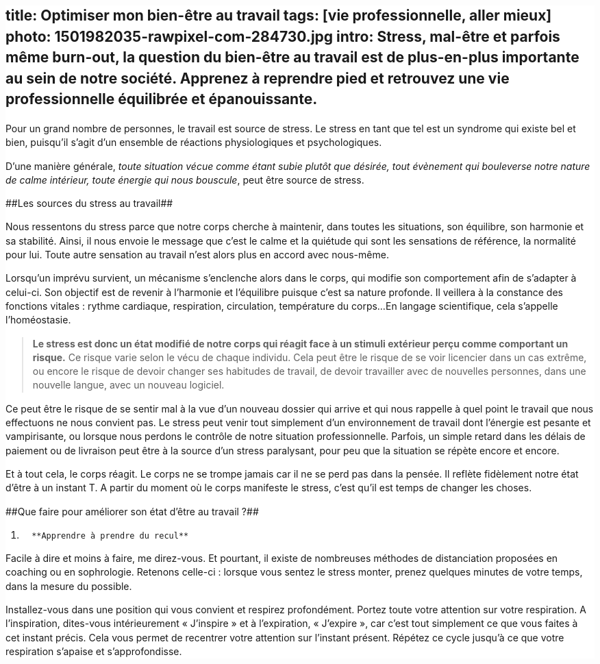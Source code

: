 title: Optimiser mon bien-être au travail
tags: [vie professionnelle, aller mieux]
photo: 1501982035-rawpixel-com-284730.jpg
intro: Stress, mal-être et parfois même burn-out, la question du bien-être au travail est de plus-en-plus importante au sein de notre société. Apprenez à reprendre pied et retrouvez une vie professionnelle équilibrée et épanouissante.
---
Pour un grand nombre de personnes, le travail est source de stress. Le stress en tant que tel est un syndrome qui existe bel et bien, puisqu’il s’agit d’un ensemble de réactions physiologiques et psychologiques.

D’une manière générale, *toute situation vécue comme étant subie plutôt que désirée, tout évènement qui bouleverse notre nature de calme intérieur, toute énergie qui nous bouscule*, peut être source de stress.

##Les sources du stress au travail##

Nous ressentons du stress parce que notre corps cherche à maintenir, dans toutes les situations, son équilibre, son harmonie et sa stabilité. Ainsi, il nous envoie le message que c’est le calme et la quiétude qui sont les sensations de référence, la normalité pour lui. Toute autre sensation au travail n’est alors plus en accord avec nous-même.

Lorsqu’un imprévu survient, un mécanisme s’enclenche alors dans le corps, qui modifie son comportement afin de s’adapter à celui-ci. Son objectif est de revenir à l’harmonie et l’équilibre puisque c’est sa nature profonde. Il veillera à la constance des fonctions vitales : rythme cardiaque, respiration, circulation, température du corps…En langage scientifique, cela s’appelle l’homéostasie.

> **Le stress est donc un état modifié de notre corps qui réagit face à un stimuli extérieur perçu comme comportant un risque.** Ce risque varie selon le vécu de chaque individu. Cela peut être le risque de se voir licencier dans un cas extrême, ou encore le risque de devoir changer ses habitudes de travail, de devoir travailler avec de nouvelles personnes, dans une nouvelle langue, avec un nouveau logiciel. 

Ce peut être le risque de se sentir mal à la vue d’un nouveau dossier qui arrive et qui nous rappelle à quel point le travail que nous effectuons ne nous convient pas. Le stress peut venir tout simplement d’un environnement de travail dont l’énergie est pesante et vampirisante, ou lorsque nous perdons le contrôle de notre situation professionnelle. Parfois, un simple retard dans les délais de paiement ou de livraison peut être à la source d’un stress paralysant, pour peu que la situation se répète encore et encore.

Et à tout cela, le corps réagit. Le corps ne se trompe jamais car il ne se perd pas dans la pensée. Il reflète fidèlement notre état d’être à un instant T. A partir du moment où le corps manifeste le stress, c’est qu’il est temps de changer les choses.

##Que faire pour améliorer son état d’être au travail ?##

1.       **Apprendre à prendre du recul**

Facile à dire et moins à faire, me direz-vous. Et pourtant, il existe de nombreuses méthodes de distanciation proposées en coaching ou en sophrologie. Retenons celle-ci : lorsque vous sentez le stress monter, prenez quelques minutes de votre temps, dans la mesure du possible.

Installez-vous dans une position qui vous convient et respirez profondément. Portez toute votre attention sur votre respiration. A l’inspiration, dites-vous intérieurement « J’inspire » et à l’expiration, « J’expire », car c’est tout simplement ce que vous faites à cet instant précis. Cela vous permet de recentrer votre attention sur l’instant présent. Répétez ce cycle jusqu’à ce que votre respiration s’apaise et s’approfondisse.
